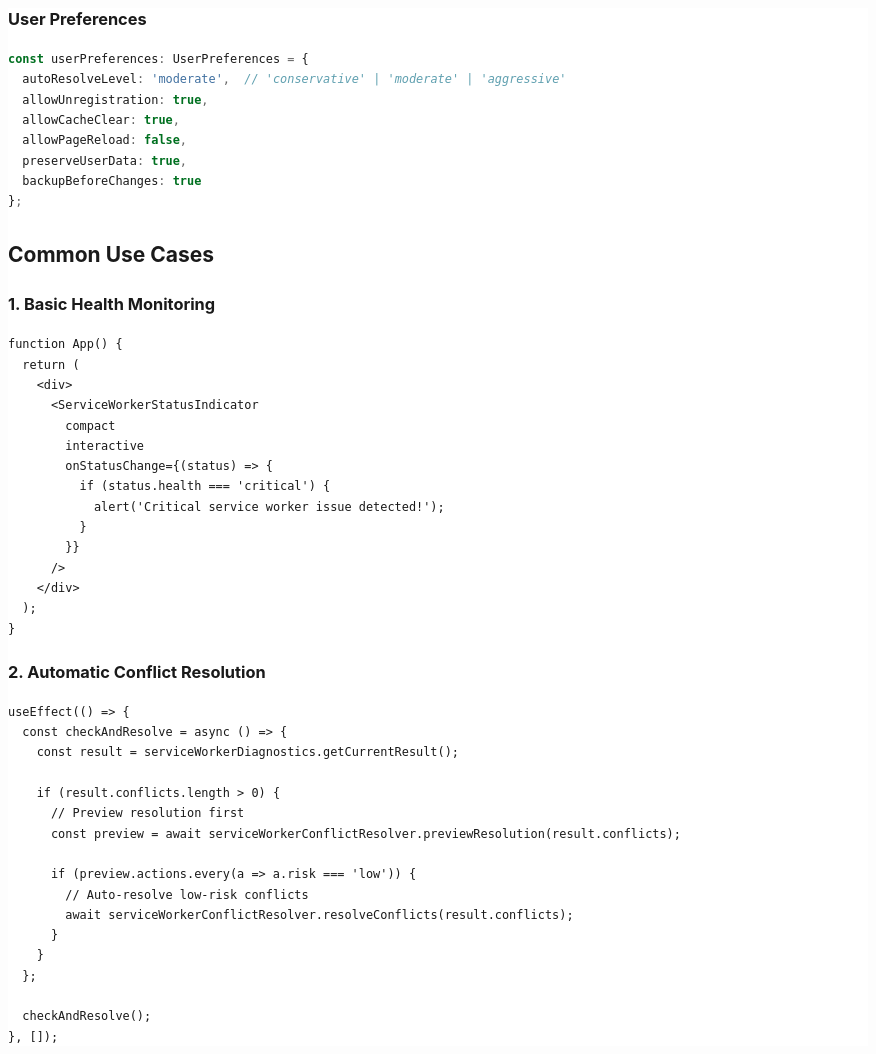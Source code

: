 ### User Preferences
```typescript
const userPreferences: UserPreferences = {
  autoResolveLevel: 'moderate',  // 'conservative' | 'moderate' | 'aggressive'
  allowUnregistration: true,
  allowCacheClear: true,
  allowPageReload: false,
  preserveUserData: true,
  backupBeforeChanges: true
};
```

## Common Use Cases

### 1. Basic Health Monitoring
```tsx
function App() {
  return (
    <div>
      <ServiceWorkerStatusIndicator 
        compact 
        interactive 
        onStatusChange={(status) => {
          if (status.health === 'critical') {
            alert('Critical service worker issue detected!');
          }
        }}
      />
    </div>
  );
}
```

### 2. Automatic Conflict Resolution
```tsx
useEffect(() => {
  const checkAndResolve = async () => {
    const result = serviceWorkerDiagnostics.getCurrentResult();
    
    if (result.conflicts.length > 0) {
      // Preview resolution first
      const preview = await serviceWorkerConflictResolver.previewResolution(result.conflicts);
      
      if (preview.actions.every(a => a.risk === 'low')) {
        // Auto-resolve low-risk conflicts
        await serviceWorkerConflictResolver.resolveConflicts(result.conflicts);
      }
    }
  };

  checkAndResolve();
}, []);
```
